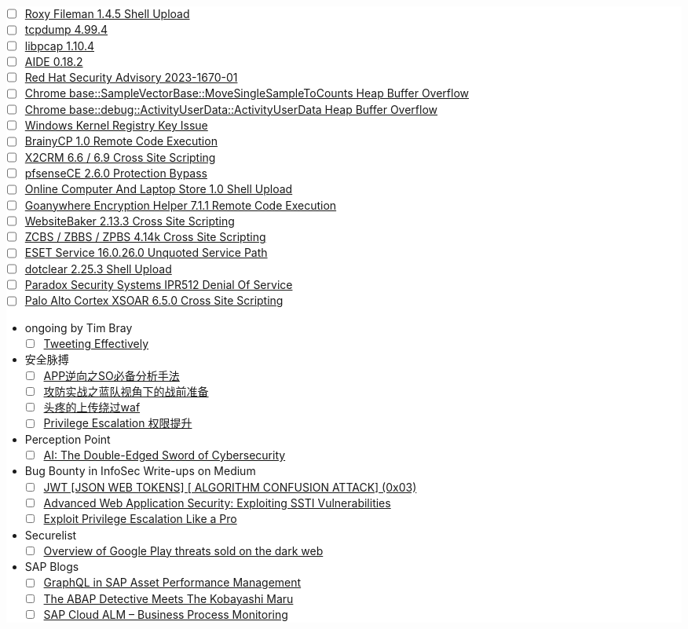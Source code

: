   - [ ] [Roxy Fileman 1.4.5 Shell Upload](https://packetstormsecurity.com/files/171801/roxyfileman145-shell.txt)
  - [ ] [tcpdump 4.99.4](https://packetstormsecurity.com/files/171800/tcpdump-4.99.4.tar.gz)
  - [ ] [libpcap 1.10.4](https://packetstormsecurity.com/files/171799/libpcap-1.10.4.tar.gz)
  - [ ] [AIDE 0.18.2](https://packetstormsecurity.com/files/171798/aide-0.18.2.tar.gz)
  - [ ] [Red Hat Security Advisory 2023-1670-01](https://packetstormsecurity.com/files/171797/RHSA-2023-1670-01.txt)
  - [ ] [Chrome base::SampleVectorBase::MoveSingleSampleToCounts Heap Buffer Overflow](https://packetstormsecurity.com/files/171796/GS20230410171746.tgz)
  - [ ] [Chrome base::debug::ActivityUserData::ActivityUserData Heap Buffer Overflow](https://packetstormsecurity.com/files/171795/GS20230410171551.tgz)
  - [ ] [Windows Kernel Registry Key Issue](https://packetstormsecurity.com/files/171794/GS20230410171218.tgz)
  - [ ] [BrainyCP 1.0 Remote Code Execution](https://packetstormsecurity.com/files/171793/brainycp10-exec.txt)
  - [ ] [X2CRM 6.6 / 6.9 Cross Site Scripting](https://packetstormsecurity.com/files/171792/x2crm69-xss.txt)
  - [ ] [pfsenseCE 2.6.0 Protection Bypass](https://packetstormsecurity.com/files/171791/pfsensece260-bypass.txt)
  - [ ] [Online Computer And Laptop Store 1.0 Shell Upload](https://packetstormsecurity.com/files/171790/ocls10-shell.txt)
  - [ ] [Goanywhere Encryption Helper 7.1.1 Remote Code Execution](https://packetstormsecurity.com/files/171789/goanywhereeh711-exec.txt)
  - [ ] [WebsiteBaker 2.13.3 Cross Site Scripting](https://packetstormsecurity.com/files/171788/websitebaker2133-xss.txt)
  - [ ] [ZCBS / ZBBS / ZPBS 4.14k Cross Site Scripting](https://packetstormsecurity.com/files/171787/zcbszbbszpbs414-xss.txt)
  - [ ] [ESET Service 16.0.26.0 Unquoted Service Path](https://packetstormsecurity.com/files/171786/esetservice160260-unquotedpath.txt)
  - [ ] [dotclear 2.25.3 Shell Upload](https://packetstormsecurity.com/files/171784/dotclear2253-shell.txt)
  - [ ] [Paradox Security Systems IPR512 Denial Of Service](https://packetstormsecurity.com/files/171783/paradoxssipr512-dos.txt)
  - [ ] [Palo Alto Cortex XSOAR 6.5.0 Cross Site Scripting](https://packetstormsecurity.com/files/171782/paloaltocortexxsoar650-xss.txt)
- ongoing by Tim Bray
  - [ ] [Tweeting Effectively](https://www.tbray.org/ongoing/When/202x/2023/04/10/Tweeting-Effectively)
- 安全脉搏
  - [ ] [APP逆向之SO必备分析手法](https://www.secpulse.com/archives/198813.html)
  - [ ] [攻防实战之蓝队视角下的战前准备](https://www.secpulse.com/archives/198810.html)
  - [ ] [头疼的上传绕过waf](https://www.secpulse.com/archives/198782.html)
  - [ ] [Privilege Escalation 权限提升](https://www.secpulse.com/archives/198765.html)
- Perception Point
  - [ ] [AI: The Double-Edged Sword of Cybersecurity](https://perception-point.io/blog/ai-the-double-edged-sword-of-cybersecurity/)
- Bug Bounty in InfoSec Write-ups on Medium
  - [ ] [JWT [JSON WEB TOKENS] [ ALGORITHM CONFUSION ATTACK] (0x03)](https://infosecwriteups.com/jwt-json-web-tokens-algorithm-confusion-attack-0x03-3b1e3ab6030e?source=rss----7b722bfd1b8d--bug_bounty)
  - [ ] [Advanced Web Application Security: Exploiting SSTI Vulnerabilities](https://infosecwriteups.com/advanced-web-application-security-exploiting-ssti-vulnerabilities-934009db7d56?source=rss----7b722bfd1b8d--bug_bounty)
  - [ ] [Exploit Privilege Escalation Like a Pro](https://infosecwriteups.com/exploit-privilege-escalation-like-a-pro-a5ec6493afa6?source=rss----7b722bfd1b8d--bug_bounty)
- Securelist
  - [ ] [Overview of Google Play threats sold on the dark web](https://securelist.com/google-play-threats-on-the-dark-web/109452/)
- SAP Blogs
  - [ ] [GraphQL in SAP Asset Performance Management](https://blogs.sap.com/2023/04/10/graphql-in-sap-asset-performance-management/)
  - [ ] [The ABAP Detective Meets The Kobayashi Maru](https://blogs.sap.com/2023/04/10/the-abap-detective-meets-the-kobayashi-maru/)
  - [ ] [SAP Cloud ALM – Business Process Monitoring](https://blogs.sap.com/2023/04/10/sap-cloud-alm-business-process-monitoring/)